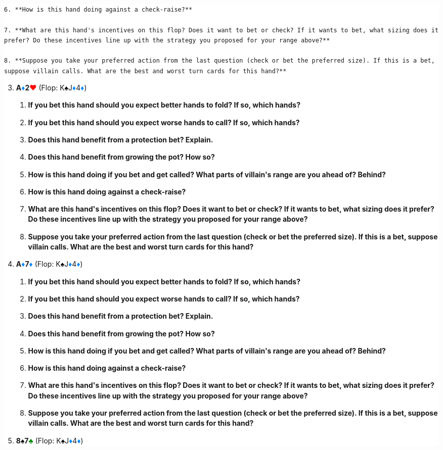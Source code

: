     6. **How is this hand doing against a check-raise?**

    7. **What are this hand's incentives on this flop? Does it want to bet or check? If it wants to bet, what sizing does it prefer? Do these incentives line up with the strategy you proposed for your range above?**

    8. **Suppose you take your preferred action from the last question (check or bet the preferred size). If this is a bet, suppose villain calls. What are the best and worst turn cards for this hand?**

3. <b>A<span style="color:#0088ff;">&diams;</span>2<span style="color:#ff0000;">&hearts;</span></b>    (Flop: K<span style="color:#000000;">&spades;</span>J<span style="color:#0088ff;">&diams;</span>4<span style="color:#0088ff;">&diams;</span>)

    1. **If you bet this hand should you expect better hands to fold? If so, which hands?**

    2. **If you bet this hand should you expect worse hands to call? If so, which hands?**

    3. **Does this hand benefit from a protection bet? Explain.**

    4. **Does this hand benefit from growing the pot? How so?**

    5. **How is this hand doing if you bet and get called? What parts of villain's range are you ahead of? Behind?**

    6. **How is this hand doing against a check-raise?**

    7. **What are this hand's incentives on this flop? Does it want to bet or check? If it wants to bet, what sizing does it prefer? Do these incentives line up with the strategy you proposed for your range above?**

    8. **Suppose you take your preferred action from the last question (check or bet the preferred size). If this is a bet, suppose villain calls. What are the best and worst turn cards for this hand?**

4. <b>A<span style="color:#0088ff;">&diams;</span>7<span style="color:#0088ff;">&diams;</span></b>    (Flop: K<span style="color:#000000;">&spades;</span>J<span style="color:#0088ff;">&diams;</span>4<span style="color:#0088ff;">&diams;</span>)

    1. **If you bet this hand should you expect better hands to fold? If so, which hands?**

    2. **If you bet this hand should you expect worse hands to call? If so, which hands?**

    3. **Does this hand benefit from a protection bet? Explain.**

    4. **Does this hand benefit from growing the pot? How so?**

    5. **How is this hand doing if you bet and get called? What parts of villain's range are you ahead of? Behind?**

    6. **How is this hand doing against a check-raise?**

    7. **What are this hand's incentives on this flop? Does it want to bet or check? If it wants to bet, what sizing does it prefer? Do these incentives line up with the strategy you proposed for your range above?**

    8. **Suppose you take your preferred action from the last question (check or bet the preferred size). If this is a bet, suppose villain calls. What are the best and worst turn cards for this hand?**

5. <b>8<span style="color:#000000;">&spades;</span>7<span style="color:#008800;">&clubs;</span></b>    (Flop: K<span style="color:#000000;">&spades;</span>J<span style="color:#0088ff;">&diams;</span>4<span style="color:#0088ff;">&diams;</span>)
